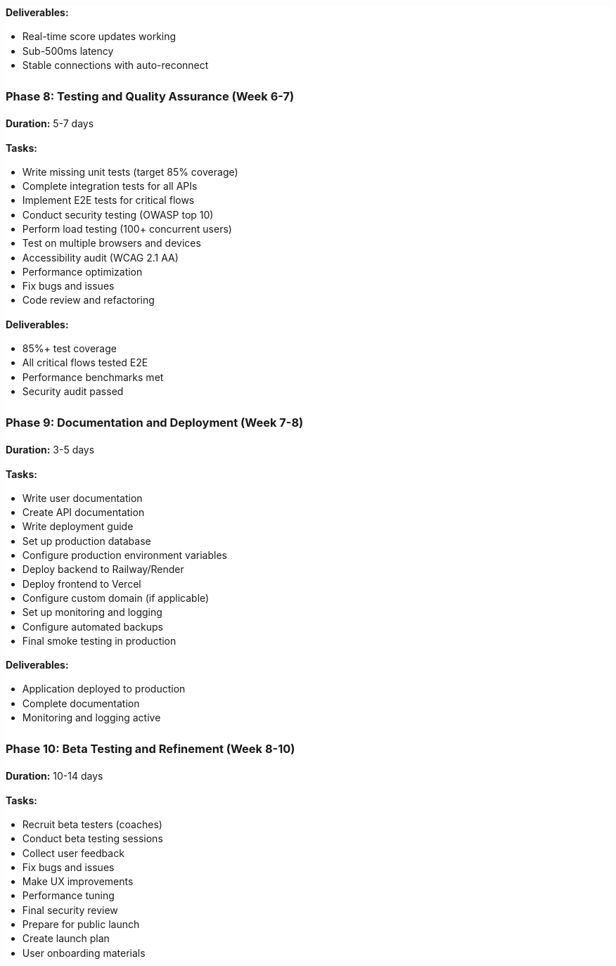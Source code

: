 **Deliverables:**
- Real-time score updates working
- Sub-500ms latency
- Stable connections with auto-reconnect

### Phase 8: Testing and Quality Assurance (Week 6-7)
**Duration:** 5-7 days

**Tasks:**
- Write missing unit tests (target 85% coverage)
- Complete integration tests for all APIs
- Implement E2E tests for critical flows
- Conduct security testing (OWASP top 10)
- Perform load testing (100+ concurrent users)
- Test on multiple browsers and devices
- Accessibility audit (WCAG 2.1 AA)
- Performance optimization
- Fix bugs and issues
- Code review and refactoring

**Deliverables:**
- 85%+ test coverage
- All critical flows tested E2E
- Performance benchmarks met
- Security audit passed

### Phase 9: Documentation and Deployment (Week 7-8)
**Duration:** 3-5 days

**Tasks:**
- Write user documentation
- Create API documentation
- Write deployment guide
- Set up production database
- Configure production environment variables
- Deploy backend to Railway/Render
- Deploy frontend to Vercel
- Configure custom domain (if applicable)
- Set up monitoring and logging
- Configure automated backups
- Final smoke testing in production

**Deliverables:**
- Application deployed to production
- Complete documentation
- Monitoring and logging active

### Phase 10: Beta Testing and Refinement (Week 8-10)
**Duration:** 10-14 days

**Tasks:**
- Recruit beta testers (coaches)
- Conduct beta testing sessions
- Collect user feedback
- Fix bugs and issues
- Make UX improvements
- Performance tuning
- Final security review
- Prepare for public launch
- Create launch plan
- User onboarding materials
